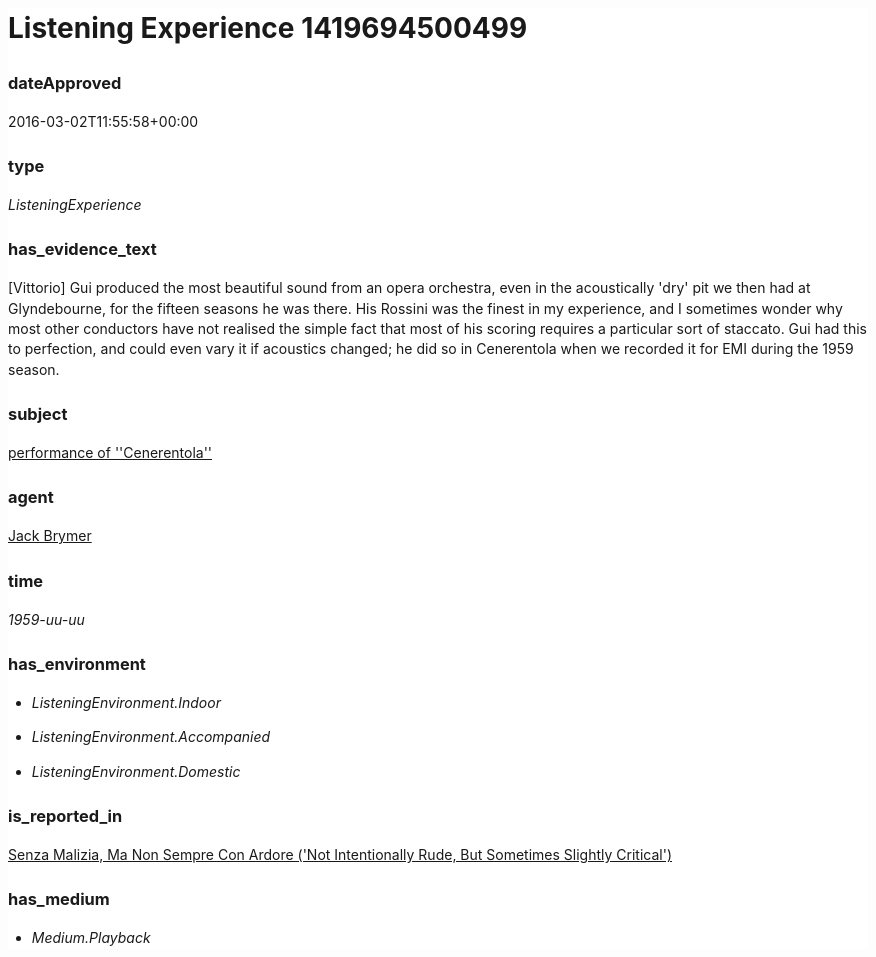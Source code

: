 # Listening Experience 1419694500499

### dateApproved


2016-03-02T11:55:58+00:00

### type


*ListeningExperience*

### has_evidence_text


[Vittorio] Gui produced the most beautiful sound from an opera orchestra, even in the acoustically 'dry' pit we then had at Glyndebourne, for the fifteen seasons he was there. His Rossini was the finest in my experience, and I sometimes wonder why most other conductors have not realised the simple fact that most of his scoring requires a particular sort of staccato. Gui had this to perfection, and could even vary it if acoustics changed; he did so in Cenerentola when we recorded it for EMI during the 1959 season.

### subject


[performance of ''Cenerentola''](#performance-of-''Cenerentola'')

### agent


[Jack Brymer](#Jack-Brymer)

### time


*1959-uu-uu*

### has_environment

 - *ListeningEnvironment.Indoor*

 - *ListeningEnvironment.Accompanied*

 - *ListeningEnvironment.Domestic*

### is_reported_in


[Senza Malizia, Ma Non Sempre Con Ardore ('Not Intentionally Rude, But Sometimes Slightly Critical')](#Senza-Malizia-Ma-Non-Sempre-Con-Ardore-('Not-Intentionally-Rude-But-Sometimes-Slightly-Critical'))

### has_medium

 - *Medium.Playback*
